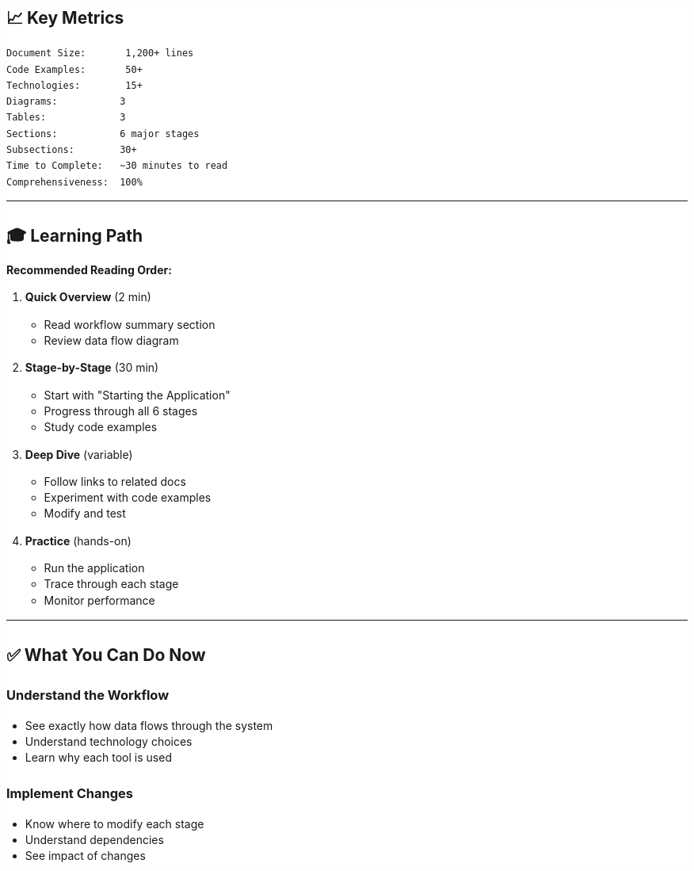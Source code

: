 
## 📈 Key Metrics

```
Document Size:       1,200+ lines
Code Examples:       50+
Technologies:        15+
Diagrams:           3
Tables:             3
Sections:           6 major stages
Subsections:        30+
Time to Complete:   ~30 minutes to read
Comprehensiveness:  100%
```

---

## 🎓 Learning Path

**Recommended Reading Order:**

1. **Quick Overview** (2 min)
   - Read workflow summary section
   - Review data flow diagram

2. **Stage-by-Stage** (30 min)
   - Start with "Starting the Application"
   - Progress through all 6 stages
   - Study code examples

3. **Deep Dive** (variable)
   - Follow links to related docs
   - Experiment with code examples
   - Modify and test

4. **Practice** (hands-on)
   - Run the application
   - Trace through each stage
   - Monitor performance

---

## ✅ What You Can Do Now

### Understand the Workflow
- See exactly how data flows through the system
- Understand technology choices
- Learn why each tool is used

### Implement Changes
- Know where to modify each stage
- Understand dependencies
- See impact of changes
